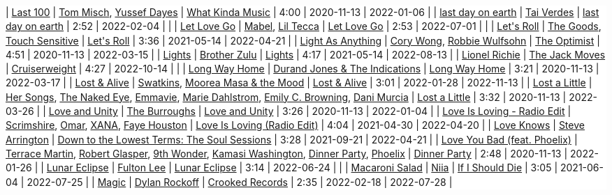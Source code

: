 | [Last 100](https://open.spotify.com/track/39WFZVKifA8Fl2TZI2kp0S) | [Tom Misch](https://open.spotify.com/artist/1uiEZYehlNivdK3iQyAbye), [Yussef Dayes](https://open.spotify.com/artist/2rspptKP0lPBdlJJAJHqht) | [What Kinda Music](https://open.spotify.com/album/6iOCv7oGL5sGi2aVnRz2BI) | 4:00 | 2020-11-13 | 2022-01-06 |
| [last day on earth](https://open.spotify.com/track/0fVDu1evgjX9CFD0cmuRrM) | [Tai Verdes](https://open.spotify.com/artist/2kCO8LXN1usaOPL3iEE28I) | [last day on earth](https://open.spotify.com/album/1979ERApWz1wTn3AgY3Wcz) | 2:52 | 2022-02-04 |  |
| [Let Love Go](https://open.spotify.com/track/6wULOKKYcFk3K6bJnFPxMg) | [Mabel](https://open.spotify.com/artist/1MIVXf74SZHmTIp4V4paH4), [Lil Tecca](https://open.spotify.com/artist/4Ga1P7PMIsmqEZqhYZQgDo) | [Let Love Go](https://open.spotify.com/album/1neoGq8qTuu9k4QbBQqxgj) | 2:53 | 2022-07-01 |  |
| [Let's Roll](https://open.spotify.com/track/2VudmwJAV5GA9bqijpLmEP) | [The Goods](https://open.spotify.com/artist/4s1VGnynyXN1cZ4oKsyxEx), [Touch Sensitive](https://open.spotify.com/artist/2OC53Inn0G9QwWM7CM0G5Z) | [Let's Roll](https://open.spotify.com/album/5yIa1Vgl9zZn368RoIGSXG) | 3:36 | 2021-05-14 | 2022-04-21 |
| [Light As Anything](https://open.spotify.com/track/0Y8kxAuBh8Oc8n6cyDTQ8Q) | [Cory Wong](https://open.spotify.com/artist/6xt9sJmmyYwWkJv8A6ssiU), [Robbie Wulfsohn](https://open.spotify.com/artist/5lxA6SlNrU3NJgiFzrnelc) | [The Optimist](https://open.spotify.com/album/0A8cq3cjiMMP8lI1SeG4GN) | 4:51 | 2020-11-13 | 2022-03-15 |
| [Lights](https://open.spotify.com/track/0KEnFRGX87MPrH0FOAAkmw) | [Brother Zulu](https://open.spotify.com/artist/2s2izwM5DBKt4BkK00CEnw) | [Lights](https://open.spotify.com/album/0HPiUXMvEXzVXNZGVXbeO9) | 4:17 | 2021-05-14 | 2022-08-13 |
| [Lionel Richie](https://open.spotify.com/track/1EfF2gJNuksJeHXLevKoFf) | [The Jack Moves](https://open.spotify.com/artist/6QR60hk0TiNHphDexqZ6Pp) | [Cruiserweight](https://open.spotify.com/album/50Yah9QKupPNZNyvbwb5pI) | 4:27 | 2022-10-14 |  |
| [Long Way Home](https://open.spotify.com/track/23VdpjPPUgWscU45SAZFIM) | [Durand Jones & The Indications](https://open.spotify.com/artist/6TVVIyd0fsRDGg6WzHKyTP) | [Long Way Home](https://open.spotify.com/album/2wTI2Oc4lMH7NEPeAx6mRo) | 3:21 | 2020-11-13 | 2022-03-17 |
| [Lost & Alive](https://open.spotify.com/track/5x2BKKfwtydW0HO6NgH2Pi) | [Swatkins](https://open.spotify.com/artist/0HnF3y5xRlNr6eGQmFZgjP), [Moorea Masa & the Mood](https://open.spotify.com/artist/4Hs0J7IFJzXGJLhnytbCfR) | [Lost & Alive](https://open.spotify.com/album/6DKdIrezZM0dA2zC8KrAPP) | 3:01 | 2022-01-28 | 2022-11-13 |
| [Lost a Little](https://open.spotify.com/track/41sV7uznvg52Cp9MDI9sqa) | [Her Songs](https://open.spotify.com/artist/7cehRwLzdNrpS7mS8a4JZO), [The Naked Eye](https://open.spotify.com/artist/44haLO0b3bH4Gpj1upF36o), [Emmavie](https://open.spotify.com/artist/30SZetOBMEael27tboxz7f), [Marie Dahlstrom](https://open.spotify.com/artist/49NfOTfSPhrb0sJBVYS1iM), [Emily C\. Browning](https://open.spotify.com/artist/3mUNIibyzxNjokXOxLC9yg), [Dani Murcia](https://open.spotify.com/artist/0sZBq7kUYfWPbyGrXwOdvO) | [Lost a Little](https://open.spotify.com/album/4Yps6djInQAR3P50zsncHA) | 3:32 | 2020-11-13 | 2022-03-26 |
| [Love and Unity](https://open.spotify.com/track/4WIzg3UhvjsGviCPNu4hQd) | [The Burroughs](https://open.spotify.com/artist/61xHHZBWUMoheAPbd28E3r) | [Love and Unity](https://open.spotify.com/album/4mRF9gafg3WxIk8ovdjenK) | 3:26 | 2020-11-13 | 2022-01-04 |
| [Love Is Loving \- Radio Edit](https://open.spotify.com/track/4p2ohDIkoF2MAUW3gJqGdp) | [Scrimshire](https://open.spotify.com/artist/5iVIpHSJD1uKtL3impLoKL), [Omar](https://open.spotify.com/artist/0BzTIDnFI4pvhy7vVNd41Z), [XANA](https://open.spotify.com/artist/1h3fZnZzWS0it7sbJAPTU7), [Faye Houston](https://open.spotify.com/artist/5062CWWnt9yuyESJ5uKrIB) | [Love Is Loving \(Radio Edit\)](https://open.spotify.com/album/4YTKXIK3jwYSJmERKJ3Ryk) | 4:04 | 2021-04-30 | 2022-04-20 |
| [Love Knows](https://open.spotify.com/track/25N5AzQceftj1O8kLLGie5) | [Steve Arrington](https://open.spotify.com/artist/030gEPJwNJnBcyra7CB9vM) | [Down to the Lowest Terms: The Soul Sessions](https://open.spotify.com/album/7nE5JYcSqMh6UFiB6z0VTr) | 3:28 | 2021-09-21 | 2022-04-21 |
| [Love You Bad \(feat\. Phoelix\)](https://open.spotify.com/track/1BkK2fQUGALz7AaOSo7Swh) | [Terrace Martin](https://open.spotify.com/artist/7MNEVabc4cs19CbzAFZmXz), [Robert Glasper](https://open.spotify.com/artist/5cM1PvItlR21WUyBnsdMcn), [9th Wonder](https://open.spotify.com/artist/4s8ZGMVf3OiPktSP4ulpqU), [Kamasi Washington](https://open.spotify.com/artist/6HQYnRM4OzToCYPpVBInuU), [Dinner Party](https://open.spotify.com/artist/6p70iKebfMSl8zbkiEwOtS), [Phoelix](https://open.spotify.com/artist/2TKC2gVUNBUAlFqfLUoaj0) | [Dinner Party](https://open.spotify.com/album/4Wq9dC08uEtSuGc8mFwC3r) | 2:48 | 2020-11-13 | 2022-01-26 |
| [Lunar Eclipse](https://open.spotify.com/track/5LeKKDF7i65mQ3NIW8mkwP) | [Fulton Lee](https://open.spotify.com/artist/5CAvR9koH16JpcoTxUoeyS) | [Lunar Eclipse](https://open.spotify.com/album/40SlzaFKQTtGh2vOv1BPAC) | 3:14 | 2022-06-24 |  |
| [Macaroni Salad](https://open.spotify.com/track/5p8RR3x2fsDLxBhPAvi5Qh) | [Niia](https://open.spotify.com/artist/1KlUwB6uFECMC3zzvFvykx) | [If I Should Die](https://open.spotify.com/album/2sPw0ZfarcTCQkH5jHCL72) | 3:05 | 2021-06-04 | 2022-07-25 |
| [Magic](https://open.spotify.com/track/7jnOI85Lc3eouiCfivQAYd) | [Dylan Rockoff](https://open.spotify.com/artist/2L2hppNg0A5WfGJTChIJL5) | [Crooked Records](https://open.spotify.com/album/3LIpimEGKqD82ztpfLHCeW) | 2:35 | 2022-02-18 | 2022-07-28 |